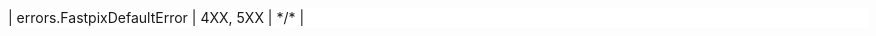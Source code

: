 | errors.FastpixDefaultError          | 4XX, 5XX                            | \*/\*                               |